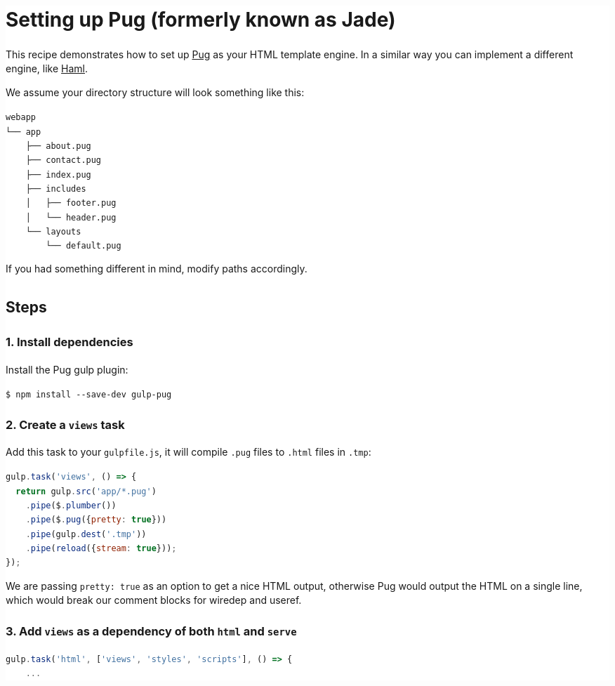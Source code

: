 # Setting up Pug (formerly known as Jade)

This recipe demonstrates how to set up [Pug](http://jade-lang.com/) as your HTML template engine. In a similar way you can implement a different engine, like [Haml](http://haml.info/).

We assume your directory structure will look something like this:

```
webapp
└── app
    ├── about.pug
    ├── contact.pug
    ├── index.pug
    ├── includes
    │   ├── footer.pug
    │   └── header.pug
    └── layouts
        └── default.pug
```

If you had something different in mind, modify paths accordingly.

## Steps

### 1. Install dependencies

Install the Pug gulp plugin:

```
$ npm install --save-dev gulp-pug
```

### 2. Create a `views` task

Add this task to your `gulpfile.js`, it will compile `.pug` files to `.html` files in `.tmp`:

```js
gulp.task('views', () => {
  return gulp.src('app/*.pug')
    .pipe($.plumber())
    .pipe($.pug({pretty: true}))
    .pipe(gulp.dest('.tmp'))
    .pipe(reload({stream: true}));
});
```

We are passing `pretty: true` as an option to get a nice HTML output, otherwise Pug would output the HTML on a single line, which would break our comment blocks for wiredep and useref.

### 3. Add `views` as a dependency of both `html` and `serve`

```js
gulp.task('html', ['views', 'styles', 'scripts'], () => {
    ...
```
